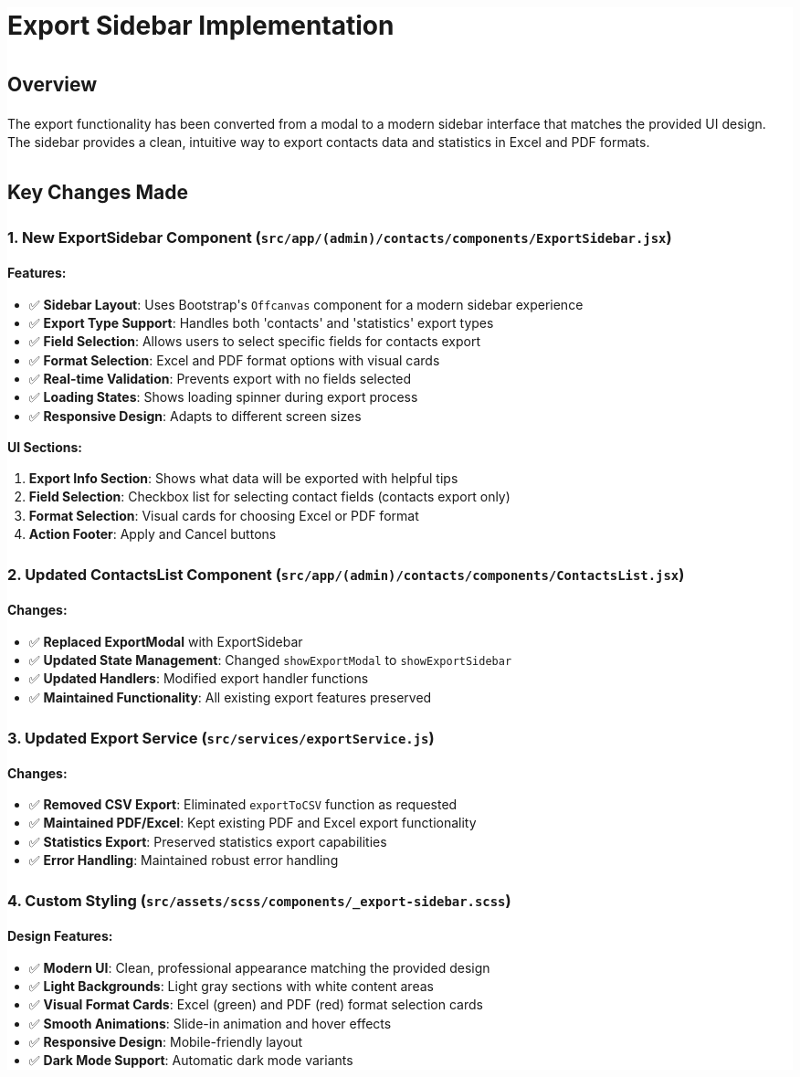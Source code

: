 # Export Sidebar Implementation

## Overview

The export functionality has been converted from a modal to a modern sidebar interface that matches the provided UI design. The sidebar provides a clean, intuitive way to export contacts data and statistics in Excel and PDF formats.

## Key Changes Made

### 1. **New ExportSidebar Component** (`src/app/(admin)/contacts/components/ExportSidebar.jsx`)

**Features:**
- ✅ **Sidebar Layout**: Uses Bootstrap's `Offcanvas` component for a modern sidebar experience
- ✅ **Export Type Support**: Handles both 'contacts' and 'statistics' export types
- ✅ **Field Selection**: Allows users to select specific fields for contacts export
- ✅ **Format Selection**: Excel and PDF format options with visual cards
- ✅ **Real-time Validation**: Prevents export with no fields selected
- ✅ **Loading States**: Shows loading spinner during export process
- ✅ **Responsive Design**: Adapts to different screen sizes

**UI Sections:**
1. **Export Info Section**: Shows what data will be exported with helpful tips
2. **Field Selection**: Checkbox list for selecting contact fields (contacts export only)
3. **Format Selection**: Visual cards for choosing Excel or PDF format
4. **Action Footer**: Apply and Cancel buttons

### 2. **Updated ContactsList Component** (`src/app/(admin)/contacts/components/ContactsList.jsx`)

**Changes:**
- ✅ **Replaced ExportModal** with ExportSidebar
- ✅ **Updated State Management**: Changed `showExportModal` to `showExportSidebar`
- ✅ **Updated Handlers**: Modified export handler functions
- ✅ **Maintained Functionality**: All existing export features preserved

### 3. **Updated Export Service** (`src/services/exportService.js`)

**Changes:**
- ✅ **Removed CSV Export**: Eliminated `exportToCSV` function as requested
- ✅ **Maintained PDF/Excel**: Kept existing PDF and Excel export functionality
- ✅ **Statistics Export**: Preserved statistics export capabilities
- ✅ **Error Handling**: Maintained robust error handling

### 4. **Custom Styling** (`src/assets/scss/components/_export-sidebar.scss`)

**Design Features:**
- ✅ **Modern UI**: Clean, professional appearance matching the provided design
- ✅ **Light Backgrounds**: Light gray sections with white content areas
- ✅ **Visual Format Cards**: Excel (green) and PDF (red) format selection cards
- ✅ **Smooth Animations**: Slide-in animation and hover effects
- ✅ **Responsive Design**: Mobile-friendly layout
- ✅ **Dark Mode Support**: Automatic dark mode variants
